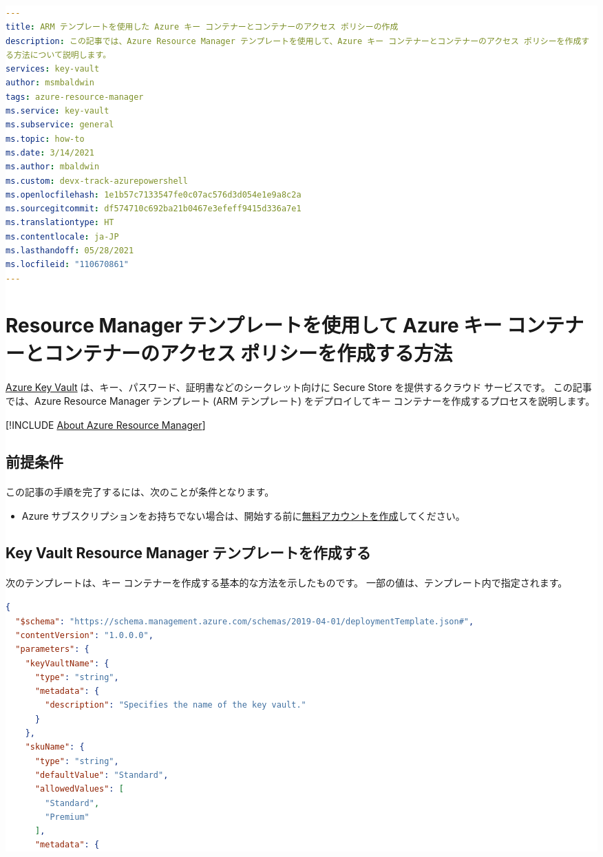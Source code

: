 ```yaml
---
title: ARM テンプレートを使用した Azure キー コンテナーとコンテナーのアクセス ポリシーの作成
description: この記事では、Azure Resource Manager テンプレートを使用して、Azure キー コンテナーとコンテナーのアクセス ポリシーを作成する方法について説明します。
services: key-vault
author: msmbaldwin
tags: azure-resource-manager
ms.service: key-vault
ms.subservice: general
ms.topic: how-to
ms.date: 3/14/2021
ms.author: mbaldwin
ms.custom: devx-track-azurepowershell
ms.openlocfilehash: 1e1b57c7133547fe0c07ac576d3d054e1e9a8c2a
ms.sourcegitcommit: df574710c692ba21b0467e3efeff9415d336a7e1
ms.translationtype: HT
ms.contentlocale: ja-JP
ms.lasthandoff: 05/28/2021
ms.locfileid: "110670861"
---
```

# <a name="how-to-create-an-azure-key-vault-and-vault-access-policy-by-using-a-resource-manager-template"></a>Resource Manager テンプレートを使用して Azure キー コンテナーとコンテナーのアクセス ポリシーを作成する方法

[Azure Key Vault](../general/overview.md) は、キー、パスワード、証明書などのシークレット向けに Secure Store を提供するクラウド サービスです。 この記事では、Azure Resource Manager テンプレート (ARM テンプレート) をデプロイしてキー コンテナーを作成するプロセスを説明します。

[!INCLUDE [About Azure Resource Manager](../../../includes/resource-manager-quickstart-introduction.md)]

## <a name="prerequisites"></a>前提条件

この記事の手順を完了するには、次のことが条件となります。

* Azure サブスクリプションをお持ちでない場合は、開始する前に[無料アカウントを作成](https://azure.microsoft.com/free/?WT.mc_id=A261C142F)してください。


## <a name="create-a-key-vault-resource-manager-template"></a>Key Vault Resource Manager テンプレートを作成する

次のテンプレートは、キー コンテナーを作成する基本的な方法を示したものです。 一部の値は、テンプレート内で指定されます。

```json
{
  "$schema": "https://schema.management.azure.com/schemas/2019-04-01/deploymentTemplate.json#",
  "contentVersion": "1.0.0.0",
  "parameters": {
    "keyVaultName": {
      "type": "string",
      "metadata": {
        "description": "Specifies the name of the key vault."
      }
    },
    "skuName": {
      "type": "string",
      "defaultValue": "Standard",
      "allowedValues": [
        "Standard",
        "Premium"
      ],
      "metadata": {
```